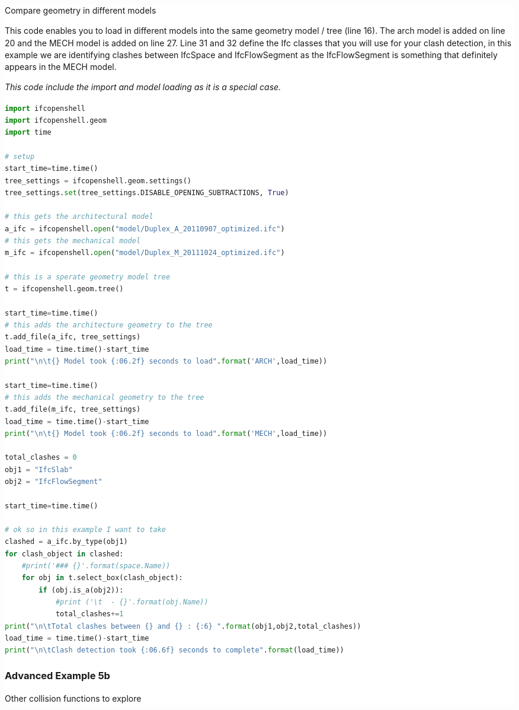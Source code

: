Compare geometry in different models

This code enables you to load in different models into the same geometry model / tree (line 16). The arch model is added on line 20 and the MECH model is added on line 27. Line 31 and 32 define the Ifc classes that you will use for your clash detection, in this example we are identifying clashes between IfcSpace and IfcFlowSegment as the IfcFlowSegment is something that definitely appears in the MECH model.

*This code include the import and model loading as it is a special case.*

```Python
import ifcopenshell
import ifcopenshell.geom
import time

# setup
start_time=time.time()
tree_settings = ifcopenshell.geom.settings()
tree_settings.set(tree_settings.DISABLE_OPENING_SUBTRACTIONS, True)
    
# this gets the architectural model
a_ifc = ifcopenshell.open("model/Duplex_A_20110907_optimized.ifc")
# this gets the mechanical model
m_ifc = ifcopenshell.open("model/Duplex_M_20111024_optimized.ifc")

# this is a sperate geometry model tree
t = ifcopenshell.geom.tree()

start_time=time.time()
# this adds the architecture geometry to the tree
t.add_file(a_ifc, tree_settings)
load_time = time.time()-start_time
print("\n\t{} Model took {:06.2f} seconds to load".format('ARCH',load_time))

start_time=time.time()
# this adds the mechanical geometry to the tree
t.add_file(m_ifc, tree_settings)
load_time = time.time()-start_time
print("\n\t{} Model took {:06.2f} seconds to load".format('MECH',load_time))

total_clashes = 0
obj1 = "IfcSlab"
obj2 = "IfcFlowSegment"

start_time=time.time()

# ok so in this example I want to take
clashed = a_ifc.by_type(obj1)
for clash_object in clashed:
    #print('### {}'.format(space.Name))
    for obj in t.select_box(clash_object):
        if (obj.is_a(obj2)):
            #print ('\t  - {}'.format(obj.Name))
            total_clashes+=1
print("\n\tTotal clashes between {} and {} : {:6} ".format(obj1,obj2,total_clashes))
load_time = time.time()-start_time
print("\n\tClash detection took {:06.6f} seconds to complete".format(load_time))

```
### Advanced Example 5b
Other collision functions to explore
